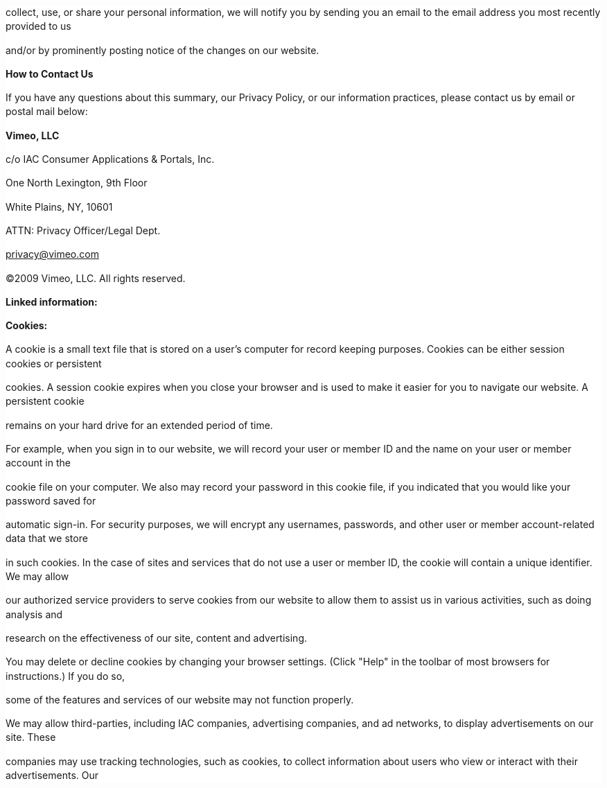 collect, use, or share your personal information, we will notify you by sending you an email to the email address you most recently provided to us

and/or by prominently posting notice of the changes on our website.

**How to Contact Us**

If you have any questions about this summary, our Privacy Policy, or our information practices, please contact us by email or postal mail below:

**Vimeo, LLC**

c/o IAC Consumer Applications & Portals, Inc.

One North Lexington, 9th Floor

White Plains, NY, 10601

ATTN: Privacy Officer/Legal Dept.

privacy@vimeo.com

©2009 Vimeo, LLC. All rights reserved.

**Linked information:**

**Cookies:**

A cookie is a small text file that is stored on a user’s computer for record keeping purposes. Cookies can be either session cookies or persistent

cookies. A session cookie expires when you close your browser and is used to make it easier for you to navigate our website. A persistent cookie

remains on your hard drive for an extended period of time.

For example, when you sign in to our website, we will record your user or member ID and the name on your user or member account in the

cookie file on your computer. We also may record your password in this cookie file, if you indicated that you would like your password saved for

automatic sign-in. For security purposes, we will encrypt any usernames, passwords, and other user or member account-related data that we store

in such cookies. In the case of sites and services that do not use a user or member ID, the cookie will contain a unique identifier. We may allow

our authorized service providers to serve cookies from our website to allow them to assist us in various activities, such as doing analysis and

research on the effectiveness of our site, content and advertising.

You may delete or decline cookies by changing your browser settings. (Click "Help" in the toolbar of most browsers for instructions.) If you do so,

some of the features and services of our website may not function properly.

We may allow third-parties, including IAC companies, advertising companies, and ad networks, to display advertisements on our site. These

companies may use tracking technologies, such as cookies, to collect information about users who view or interact with their advertisements. Our
